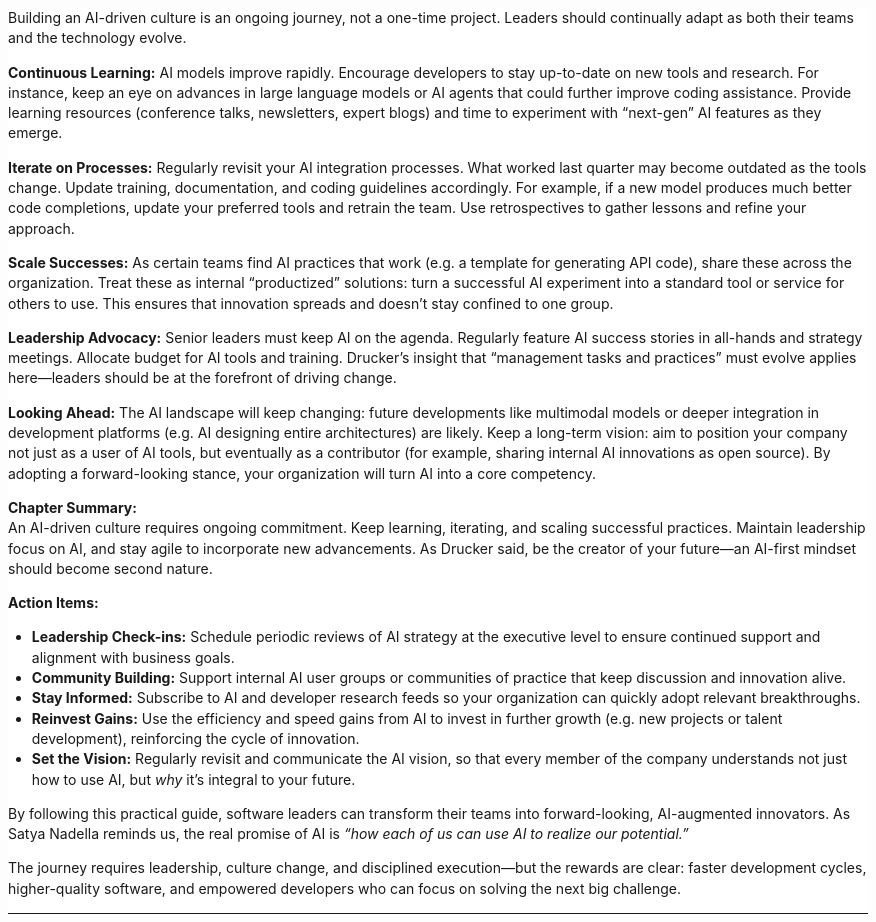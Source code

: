 Building an AI-driven culture is an ongoing journey, not a one-time project. Leaders should continually adapt as both their teams and the technology evolve.

**Continuous Learning:** AI models improve rapidly. Encourage developers to stay up-to-date on new tools and research. For instance, keep an eye on advances in large language models or AI agents that could further improve coding assistance. Provide learning resources (conference talks, newsletters, expert blogs) and time to experiment with “next-gen” AI features as they emerge.

**Iterate on Processes:** Regularly revisit your AI integration processes. What worked last quarter may become outdated as the tools change. Update training, documentation, and coding guidelines accordingly. For example, if a new model produces much better code completions, update your preferred tools and retrain the team. Use retrospectives to gather lessons and refine your approach.

**Scale Successes:** As certain teams find AI practices that work (e.g. a template for generating API code), share these across the organization. Treat these as internal “productized” solutions: turn a successful AI experiment into a standard tool or service for others to use. This ensures that innovation spreads and doesn’t stay confined to one group.

**Leadership Advocacy:** Senior leaders must keep AI on the agenda. Regularly feature AI success stories in all-hands and strategy meetings. Allocate budget for AI tools and training. Drucker’s insight that “management tasks and practices” must evolve applies here—leaders should be at the forefront of driving change.

**Looking Ahead:** The AI landscape will keep changing: future developments like multimodal models or deeper integration in development platforms (e.g. AI designing entire architectures) are likely. Keep a long-term vision: aim to position your company not just as a user of AI tools, but eventually as a contributor (for example, sharing internal AI innovations as open source). By adopting a forward-looking stance, your organization will turn AI into a core competency.

**Chapter Summary:**  
An AI-driven culture requires ongoing commitment. Keep learning, iterating, and scaling successful practices. Maintain leadership focus on AI, and stay agile to incorporate new advancements. As Drucker said, be the creator of your future—an AI-first mindset should become second nature.

**Action Items:**

- **Leadership Check-ins:** Schedule periodic reviews of AI strategy at the executive level to ensure continued support and alignment with business goals.
- **Community Building:** Support internal AI user groups or communities of practice that keep discussion and innovation alive.
- **Stay Informed:** Subscribe to AI and developer research feeds so your organization can quickly adopt relevant breakthroughs.
- **Reinvest Gains:** Use the efficiency and speed gains from AI to invest in further growth (e.g. new projects or talent development), reinforcing the cycle of innovation.
- **Set the Vision:** Regularly revisit and communicate the AI vision, so that every member of the company understands not just how to use AI, but _why_ it’s integral to your future.

By following this practical guide, software leaders can transform their teams into forward-looking, AI-augmented innovators. As Satya Nadella reminds us, the real promise of AI is _“how each of us can use AI to realize our potential.”_

The journey requires leadership, culture change, and disciplined execution—but the rewards are clear: faster development cycles, higher-quality software, and empowered developers who can focus on solving the next big challenge.

---
